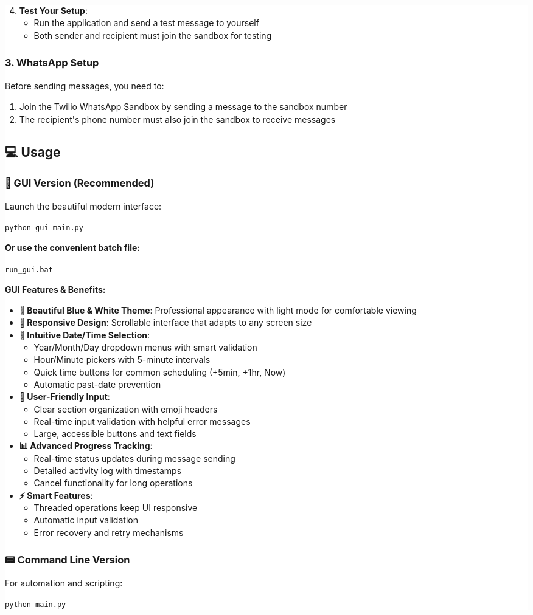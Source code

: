 4. **Test Your Setup**:
   - Run the application and send a test message to yourself
   - Both sender and recipient must join the sandbox for testing

### 3. WhatsApp Setup

Before sending messages, you need to:

1. Join the Twilio WhatsApp Sandbox by sending a message to the sandbox number
2. The recipient's phone number must also join the sandbox to receive messages

## 💻 Usage

### 🎨 GUI Version (Recommended)

Launch the beautiful modern interface:

```bash
python gui_main.py
```

**Or use the convenient batch file:**

```bash
run_gui.bat
```

**GUI Features & Benefits:**

- **🎨 Beautiful Blue & White Theme**: Professional appearance with light mode for comfortable viewing
- **📱 Responsive Design**: Scrollable interface that adapts to any screen size
- **📅 Intuitive Date/Time Selection**:
  - Year/Month/Day dropdown menus with smart validation
  - Hour/Minute pickers with 5-minute intervals
  - Quick time buttons for common scheduling (+5min, +1hr, Now)
  - Automatic past-date prevention
- **📝 User-Friendly Input**:
  - Clear section organization with emoji headers
  - Real-time input validation with helpful error messages
  - Large, accessible buttons and text fields
- **📊 Advanced Progress Tracking**:
  - Real-time status updates during message sending
  - Detailed activity log with timestamps
  - Cancel functionality for long operations
- **⚡ Smart Features**:
  - Threaded operations keep UI responsive
  - Automatic input validation
  - Error recovery and retry mechanisms

### 📟 Command Line Version

For automation and scripting:

```bash
python main.py
```
